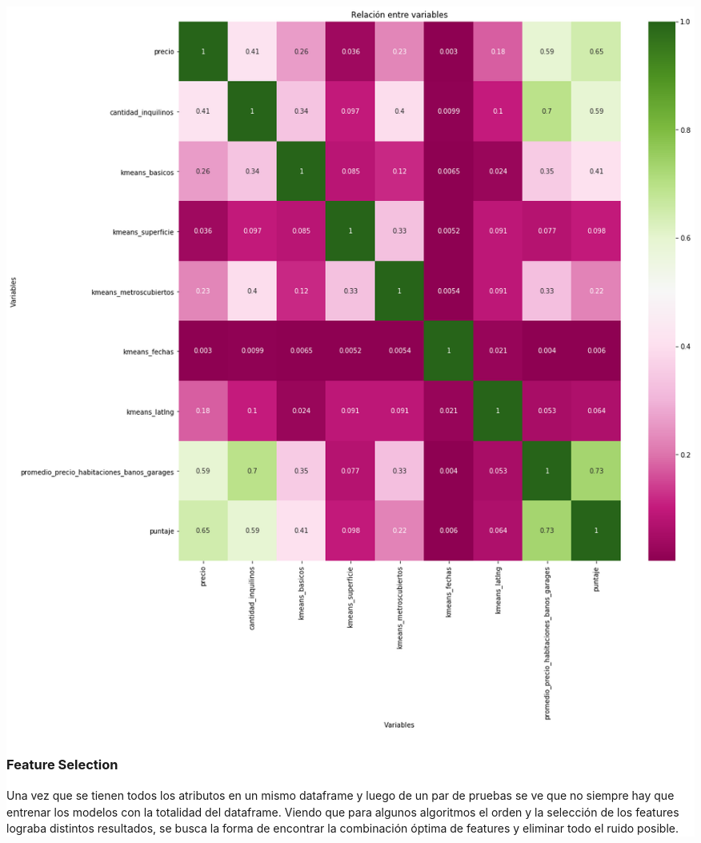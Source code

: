 ![Correlación de los features(otros)](./images/correlacion4.png)
 
### Feature Selection
 
Una vez que se tienen todos los atributos en un mismo dataframe y luego de un par de pruebas se ve que no siempre hay que entrenar los modelos con la totalidad del dataframe. Viendo que para algunos algoritmos el orden y la
selección de los features lograba distintos resultados, se busca la forma de encontrar la combinación óptima de features y eliminar todo el ruido posible.
 